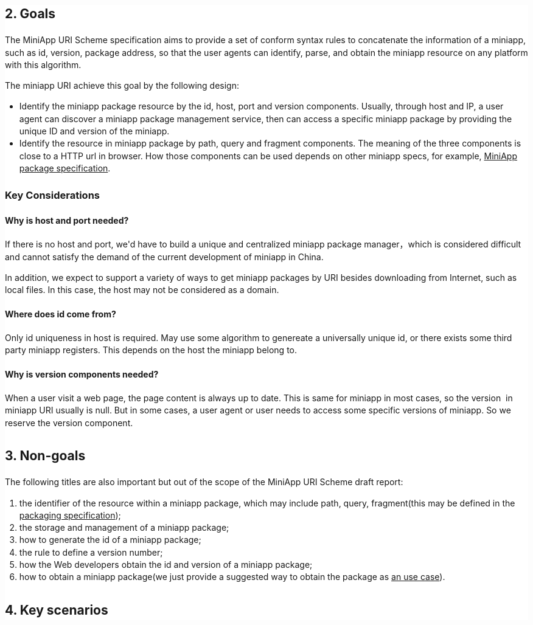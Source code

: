 ## 2. Goals

The MiniApp URI Scheme specification aims to provide a set of conform syntax rules to concatenate the information of a miniapp, such as id, version, package address, so that the user agents can identify, parse, and obtain the miniapp resource on any platform with this algorithm.

The miniapp URI achieve this goal by the following design:

* Identify the miniapp package resource by the id, host, port and version components. Usually, through host and IP, a user agent can discover a miniapp package management service, then can access a specific miniapp package by providing the unique ID and version of the miniapp.
* Identify the resource in miniapp package by path, query and fragment components. The meaning of the three components is close to a HTTP url in browser. How those components can be used depends on other miniapp specs, for example, [MiniApp package specification](https://w3c.github.io/miniapp/specs/packaging/).

### Key Considerations
#### Why is host and port needed?
If there is no host and port, we'd have to build a unique and centralized miniapp package manager，which is considered difficult and cannot satisfy the demand of the current development of miniapp in China.

In addition, we expect to support a variety of ways to get miniapp packages by URI besides downloading from Internet, such as local files. In this case, the host may not be considered as a domain.

#### Where does id come from?
Only id uniqueness in host is required. May use some algorithm to genereate a universally unique id, or there exists some third party miniapp registers. This depends on the host the miniapp belong to.

#### Why is version components needed?
When a user visit a web page, the page content is always up to date. This is same for miniapp in most cases, so the version  in miniapp URI usually is null. But in some cases, a user agent or user needs to access some specific versions of miniapp. So we reserve the version component.

## 3. Non-goals

The following titles are also important but out of the scope of the MiniApp URI Scheme draft report:

1. the identifier of the resource within a miniapp package, which may include path, query, fragment(this may be defined in the [packaging specification](https://w3c.github.io/miniapp/specs/packaging/));
2. the storage and management of a miniapp package;
3. how to generate the id of a miniapp package;
4. the rule to define a version number;
5. how the Web developers obtain the id and version of a miniapp package;
6. how to obtain a miniapp package(we just provide a suggested way to obtain the package as [an use case](https://w3c.github.io/miniapp/specs/uri/#https)).

## 4. Key scenarios
